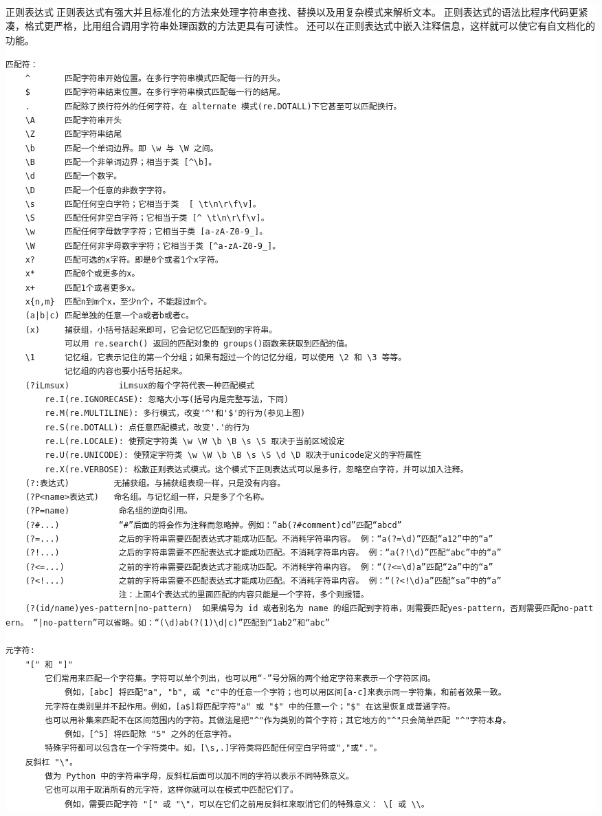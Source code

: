 正则表达式
    正则表达式有强大并且标准化的方法来处理字符串查找、替换以及用复杂模式来解析文本。
    正则表达式的语法比程序代码更紧凑，格式更严格，比用组合调用字符串处理函数的方法更具有可读性。
    还可以在正则表达式中嵌入注释信息，这样就可以使它有自文档化的功能。

    匹配符：
        ^       匹配字符串开始位置。在多行字符串模式匹配每一行的开头。
        $       匹配字符串结束位置。在多行字符串模式匹配每一行的结尾。
        .       匹配除了换行符外的任何字符，在 alternate 模式(re.DOTALL)下它甚至可以匹配换行。
        \A      匹配字符串开头
        \Z      匹配字符串结尾
        \b      匹配一个单词边界。即 \w 与 \W 之间。
        \B      匹配一个非单词边界；相当于类 [^\b]。
        \d      匹配一个数字。
        \D      匹配一个任意的非数字字符。
        \s      匹配任何空白字符；它相当于类  [ \t\n\r\f\v]。
        \S      匹配任何非空白字符；它相当于类 [^ \t\n\r\f\v]。
        \w      匹配任何字母数字字符；它相当于类 [a-zA-Z0-9_]。
        \W      匹配任何非字母数字字符；它相当于类 [^a-zA-Z0-9_]。
        x?      匹配可选的x字符。即是0个或者1个x字符。
        x*      匹配0个或更多的x。
        x+      匹配1个或者更多x。
        x{n,m}  匹配n到m个x，至少n个，不能超过m个。
        (a|b|c) 匹配单独的任意一个a或者b或者c。
        (x)     捕获组，小括号括起来即可，它会记忆它匹配到的字符串。
                可以用 re.search() 返回的匹配对象的 groups()函数来获取到匹配的值。
        \1      记忆组，它表示记住的第一个分组；如果有超过一个的记忆分组，可以使用 \2 和 \3 等等。
                记忆组的内容也要小括号括起来。
        (?iLmsux)          iLmsux的每个字符代表一种匹配模式
            re.I(re.IGNORECASE): 忽略大小写(括号内是完整写法，下同)
            re.M(re.MULTILINE): 多行模式，改变'^'和'$'的行为(参见上图)
            re.S(re.DOTALL): 点任意匹配模式，改变'.'的行为
            re.L(re.LOCALE): 使预定字符类 \w \W \b \B \s \S 取决于当前区域设定
            re.U(re.UNICODE): 使预定字符类 \w \W \b \B \s \S \d \D 取决于unicode定义的字符属性
            re.X(re.VERBOSE): 松散正则表达式模式。这个模式下正则表达式可以是多行，忽略空白字符，并可以加入注释。
        (?:表达式)         无捕获组。与捕获组表现一样，只是没有内容。
        (?P<name>表达式)   命名组。与记忆组一样，只是多了个名称。
        (?P=name)          命名组的逆向引用。
        (?#...)            “#”后面的将会作为注释而忽略掉。例如：“ab(?#comment)cd”匹配“abcd”
        (?=...)            之后的字符串需要匹配表达式才能成功匹配。不消耗字符串内容。 例：“a(?=\d)”匹配“a12”中的“a”
        (?!...)            之后的字符串需要不匹配表达式才能成功匹配。不消耗字符串内容。 例：“a(?!\d)”匹配“abc”中的“a”
        (?<=...)           之前的字符串需要匹配表达式才能成功匹配。不消耗字符串内容。 例：“(?<=\d)a”匹配“2a”中的“a”
        (?<!...)           之前的字符串需要不匹配表达式才能成功匹配。不消耗字符串内容。 例：“(?<!\d)a”匹配“sa”中的“a”
                           注：上面4个表达式的里面匹配的内容只能是一个字符，多个则报错。
        (?(id/name)yes-pattern|no-pattern)  如果编号为 id 或者别名为 name 的组匹配到字符串，则需要匹配yes-pattern，否则需要匹配no-pattern。 “|no-pattern”可以省略。如：“(\d)ab(?(1)\d|c)”匹配到“1ab2”和“abc”

    元字符:
        "[" 和 "]"
            它们常用来匹配一个字符集。字符可以单个列出，也可以用“-”号分隔的两个给定字符来表示一个字符区间。
                例如，[abc] 将匹配"a", "b", 或 "c"中的任意一个字符；也可以用区间[a-c]来表示同一字符集，和前者效果一致。
            元字符在类别里并不起作用。例如，[a$]将匹配字符"a" 或 "$" 中的任意一个；"$" 在这里恢复成普通字符。
            也可以用补集来匹配不在区间范围内的字符。其做法是把"^"作为类别的首个字符；其它地方的"^"只会简单匹配 "^"字符本身。
                例如，[^5] 将匹配除 "5" 之外的任意字符。
            特殊字符都可以包含在一个字符类中。如，[\s,.]字符类将匹配任何空白字符或","或"."。
        反斜杠 "\"。
            做为 Python 中的字符串字母，反斜杠后面可以加不同的字符以表示不同特殊意义。
            它也可以用于取消所有的元字符，这样你就可以在模式中匹配它们了。
                例如，需要匹配字符 "[" 或 "\"，可以在它们之前用反斜杠来取消它们的特殊意义： \[ 或 \\。

